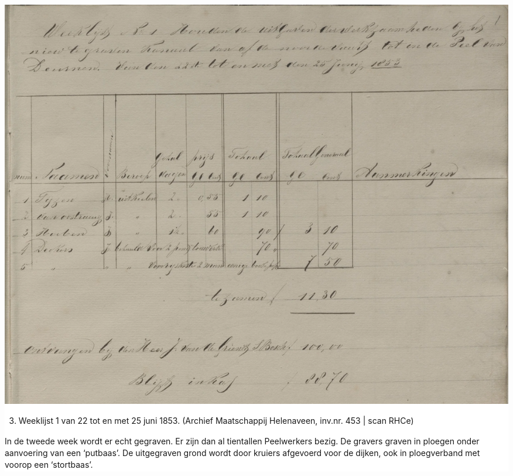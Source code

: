 ![](images/ontstaan-helenaveen/afbeelding_3_weeklijst_1_00001_A_Helenaveen_13184_453_001_def.jpg)

3. Weeklijst 1 van 22 tot en met 25 juni 1853. (Archief Maatschappij Helenaveen, inv.nr. 453 | scan RHCe)

In de tweede week wordt er echt gegraven. Er zijn dan al tientallen Peelwerkers bezig. De gravers graven in ploegen onder aanvoering van een ‘putbaas’. De uitgegraven grond wordt door kruiers afgevoerd voor de dijken, ook in ploegverband met voorop een ‘stortbaas’.
